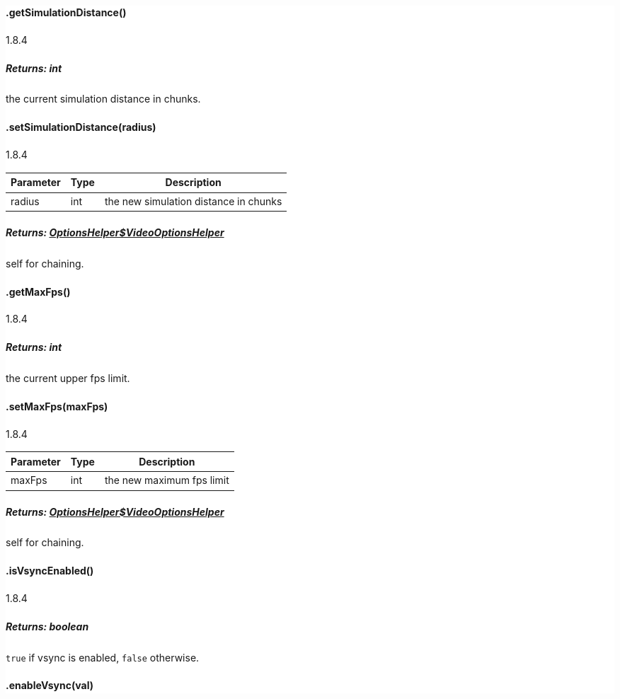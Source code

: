 #### .getSimulationDistance()

1.8.4


##### Returns: int

the current simulation distance in chunks.



#### .setSimulationDistance(radius)

1.8.4

| Parameter | Type | Description |
|---|---|---|
| radius | int | the new simulation distance in chunks |

##### Returns: [OptionsHelper$VideoOptionsHelper](#)

self for chaining.



#### .getMaxFps()

1.8.4


##### Returns: int

the current upper fps limit.



#### .setMaxFps(maxFps)

1.8.4

| Parameter | Type | Description |
|---|---|---|
| maxFps | int | the new maximum fps limit |

##### Returns: [OptionsHelper$VideoOptionsHelper](#)

self for chaining.



#### .isVsyncEnabled()

1.8.4


##### Returns: boolean

`true` if vsync is enabled, `false` otherwise.



#### .enableVsync(val)
